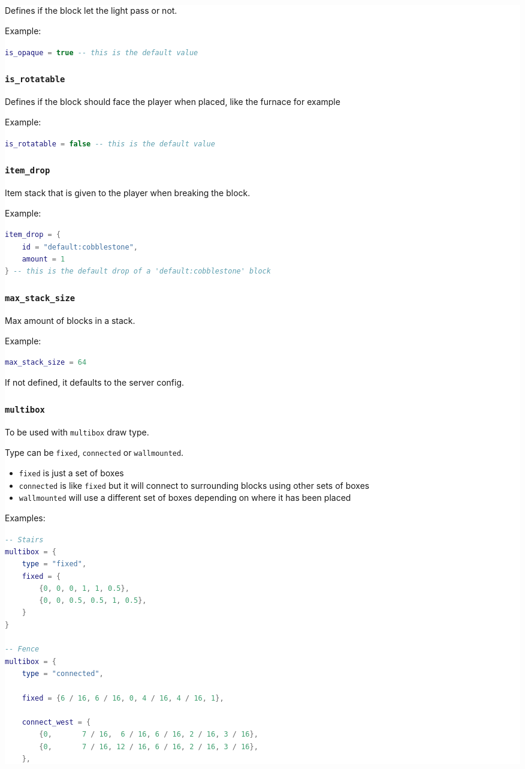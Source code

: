 Defines if the block let the light pass or not.

Example:
```lua
is_opaque = true -- this is the default value
```

### `is_rotatable`

Defines if the block should face the player when placed, like the furnace for example

Example:
```lua
is_rotatable = false -- this is the default value
```

### `item_drop`

Item stack that is given to the player when breaking the block.

Example:
```lua
item_drop = {
	id = "default:cobblestone",
	amount = 1
} -- this is the default drop of a 'default:cobblestone' block
```

### `max_stack_size`

Max amount of blocks in a stack.

Example:
```lua
max_stack_size = 64
```

If not defined, it defaults to the server config.

### `multibox`

To be used with `multibox` draw type.

Type can be `fixed`, `connected` or `wallmounted`.

- `fixed` is just a set of boxes
- `connected` is like `fixed` but it will connect to surrounding blocks using other sets of boxes
- `wallmounted` will use a different set of boxes depending on where it has been placed

Examples:
```lua
-- Stairs
multibox = {
	type = "fixed",
	fixed = {
		{0, 0, 0, 1, 1, 0.5},
		{0, 0, 0.5, 0.5, 1, 0.5},
	}
}

-- Fence
multibox = {
	type = "connected",

	fixed = {6 / 16, 6 / 16, 0, 4 / 16, 4 / 16, 1},

	connect_west = {
		{0,       7 / 16,  6 / 16, 6 / 16, 2 / 16, 3 / 16},
		{0,       7 / 16, 12 / 16, 6 / 16, 2 / 16, 3 / 16},
	},
```